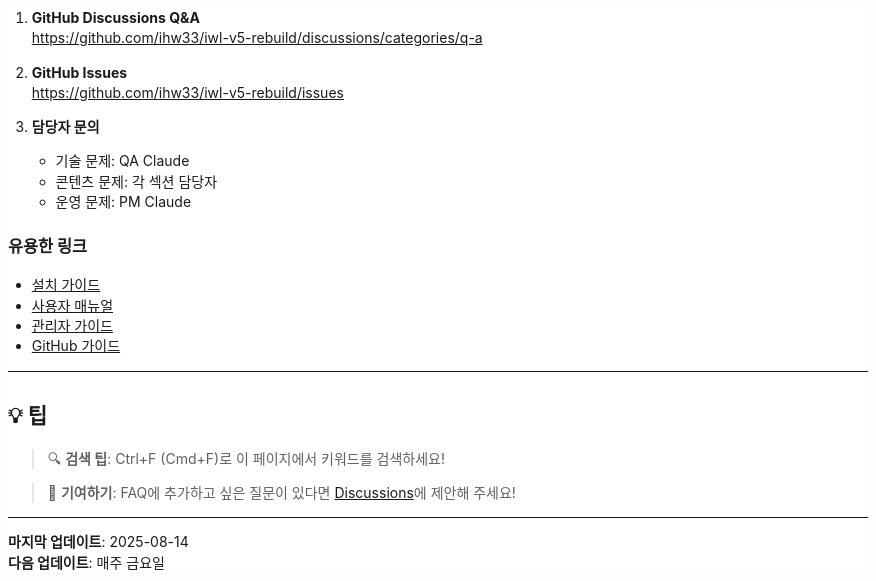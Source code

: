 1. **GitHub Discussions Q&A**  
   https://github.com/ihw33/iwl-v5-rebuild/discussions/categories/q-a

2. **GitHub Issues**  
   https://github.com/ihw33/iwl-v5-rebuild/issues

3. **담당자 문의**
   - 기술 문제: QA Claude
   - 콘텐츠 문제: 각 섹션 담당자
   - 운영 문제: PM Claude

### 유용한 링크
- [설치 가이드](Installation)
- [사용자 매뉴얼](User-Manual)
- [관리자 가이드](Admin-Guide)
- [GitHub 가이드](../GitHub-Guide)

---

## 💡 팁

> 🔍 **검색 팁**: Ctrl+F (Cmd+F)로 이 페이지에서 키워드를 검색하세요!

> 📝 **기여하기**: FAQ에 추가하고 싶은 질문이 있다면 [Discussions](https://github.com/ihw33/iwl-v5-rebuild/discussions)에 제안해 주세요!

---

**마지막 업데이트**: 2025-08-14  
**다음 업데이트**: 매주 금요일